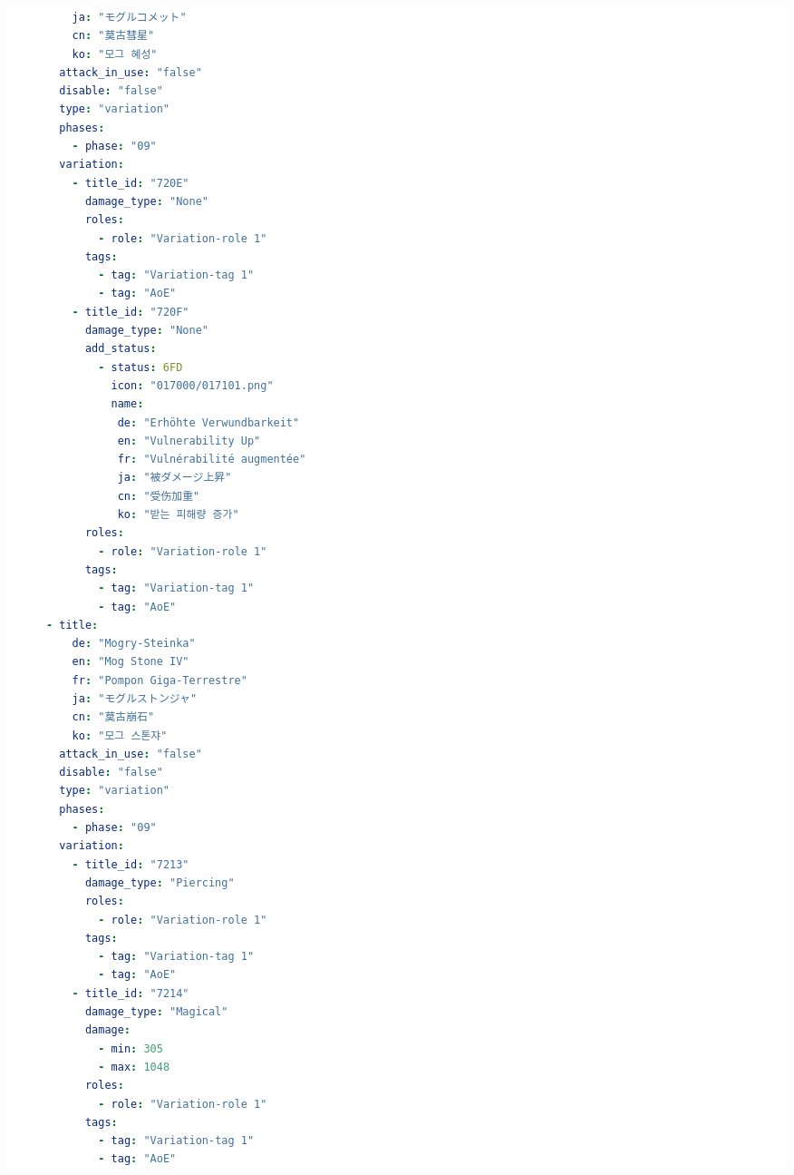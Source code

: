 ```yaml
          ja: "モグルコメット"
          cn: "莫古彗星"
          ko: "모그 혜성"
        attack_in_use: "false"
        disable: "false"
        type: "variation"
        phases:
          - phase: "09"
        variation:
          - title_id: "720E"
            damage_type: "None"
            roles:
              - role: "Variation-role 1"
            tags:
              - tag: "Variation-tag 1"
              - tag: "AoE"
          - title_id: "720F"
            damage_type: "None"
            add_status:
              - status: 6FD
                icon: "017000/017101.png"
                name:
                 de: "Erhöhte Verwundbarkeit"
                 en: "Vulnerability Up"
                 fr: "Vulnérabilité augmentée"
                 ja: "被ダメージ上昇"
                 cn: "受伤加重"
                 ko: "받는 피해량 증가"
            roles:
              - role: "Variation-role 1"
            tags:
              - tag: "Variation-tag 1"
              - tag: "AoE"
      - title:
          de: "Mogry-Steinka"
          en: "Mog Stone IV"
          fr: "Pompon Giga-Terrestre"
          ja: "モグルストンジャ"
          cn: "莫古崩石"
          ko: "모그 스톤쟈"
        attack_in_use: "false"
        disable: "false"
        type: "variation"
        phases:
          - phase: "09"
        variation:
          - title_id: "7213"
            damage_type: "Piercing"
            roles:
              - role: "Variation-role 1"
            tags:
              - tag: "Variation-tag 1"
              - tag: "AoE"
          - title_id: "7214"
            damage_type: "Magical"
            damage:
              - min: 305
              - max: 1048
            roles:
              - role: "Variation-role 1"
            tags:
              - tag: "Variation-tag 1"
              - tag: "AoE"
```